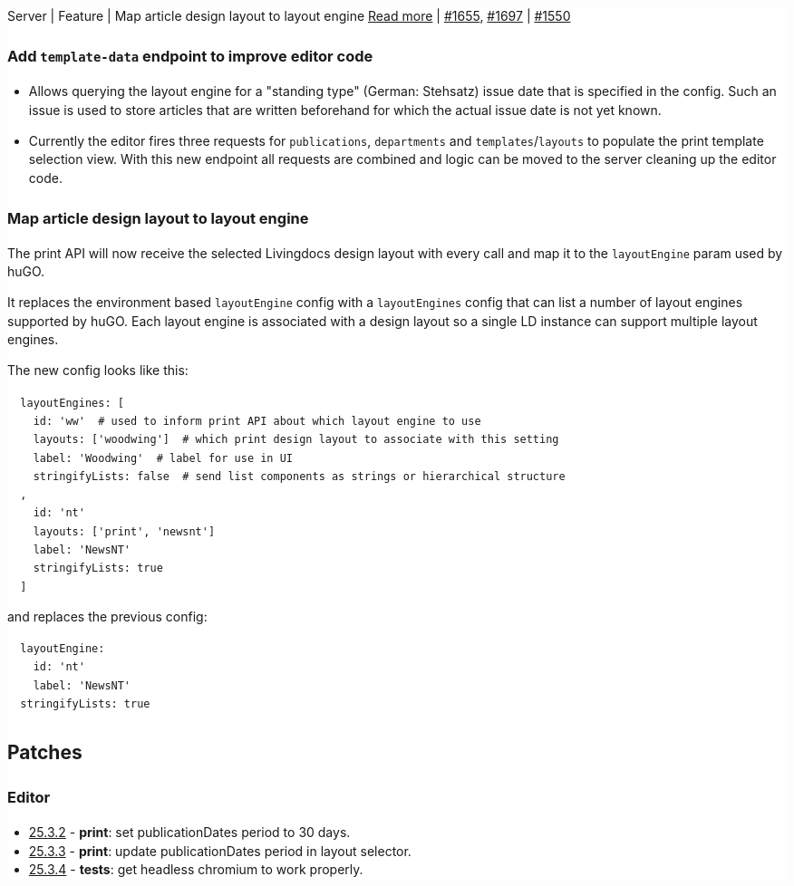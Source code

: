Server | Feature | Map article design layout to layout engine [Read more](#map-article-design-layout-to-layout-engine) | [#1655](https://github.com/livingdocsIO/livingdocs-server/pull/1655), [#1697](https://github.com/livingdocsIO/livingdocs-editor/pull/1697) | [#1550](https://github.com/livingdocsIO/livingdocs-planning/issues/1550)

### Add `template-data` endpoint to improve editor code

- Allows querying the layout engine for a "standing type" (German: Stehsatz) issue date that is specified in the config. Such an issue is used to store articles that are written beforehand for which the actual issue date is not yet known.

- Currently the editor fires three requests for `publications`, `departments` and `templates`/`layouts` to populate the print template selection view. With this new endpoint all requests are combined and logic can be moved to the server cleaning up the editor code.

### Map article design layout to layout engine

The print API will now receive the selected Livingdocs design layout with every call and map it to the `layoutEngine` param used by huGO.

It replaces the environment based `layoutEngine` config with a `layoutEngines` config that can list a number of layout engines supported by huGO. Each layout engine is associated with a design layout so a single LD instance can support multiple layout engines.

The new config looks like this:
```
  layoutEngines: [
    id: 'ww'  # used to inform print API about which layout engine to use
    layouts: ['woodwing']  # which print design layout to associate with this setting
    label: 'Woodwing'  # label for use in UI
    stringifyLists: false  # send list components as strings or hierarchical structure
  ,
    id: 'nt'
    layouts: ['print', 'newsnt']
    label: 'NewsNT'
    stringifyLists: true
  ]
```

and replaces the previous config:

```
  layoutEngine:
    id: 'nt'
    label: 'NewsNT'
  stringifyLists: true
```

## Patches

### Editor

* [25.3.2](https://github.com/livingdocsIO/livingdocs-editor/releases/tag/v25.3.2) - **print**: set publicationDates period to 30 days.
* [25.3.3](https://github.com/livingdocsIO/livingdocs-editor/releases/tag/v25.3.3) - **print**: update publicationDates period in layout selector.
* [25.3.4](https://github.com/livingdocsIO/livingdocs-editor/releases/tag/v25.3.4) - **tests**: get headless chromium to work properly.
